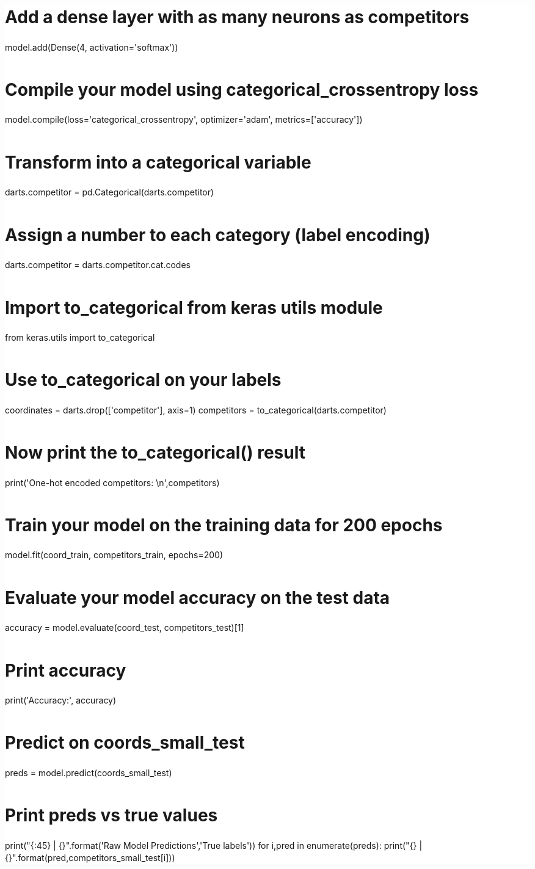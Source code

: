 # Add a dense layer with as many neurons as competitors
model.add(Dense(4, activation='softmax'))
  
# Compile your model using categorical_crossentropy loss
model.compile(loss='categorical_crossentropy',
              optimizer='adam',
              metrics=['accuracy'])
              
# Transform into a categorical variable
darts.competitor = pd.Categorical(darts.competitor)

# Assign a number to each category (label encoding)
darts.competitor = darts.competitor.cat.codes 

# Import to_categorical from keras utils module
from keras.utils import to_categorical

# Use to_categorical on your labels
coordinates = darts.drop(['competitor'], axis=1)
competitors = to_categorical(darts.competitor)

# Now print the to_categorical() result
print('One-hot encoded competitors: \n',competitors)

# Train your model on the training data for 200 epochs
model.fit(coord_train, competitors_train, epochs=200)

# Evaluate your model accuracy on the test data
accuracy = model.evaluate(coord_test, competitors_test)[1]

# Print accuracy
print('Accuracy:', accuracy)

# Predict on coords_small_test
preds = model.predict(coords_small_test)

# Print preds vs true values
print("{:45} | {}".format('Raw Model Predictions','True labels'))
for i,pred in enumerate(preds):
  print("{} | {}".format(pred,competitors_small_test[i]))
